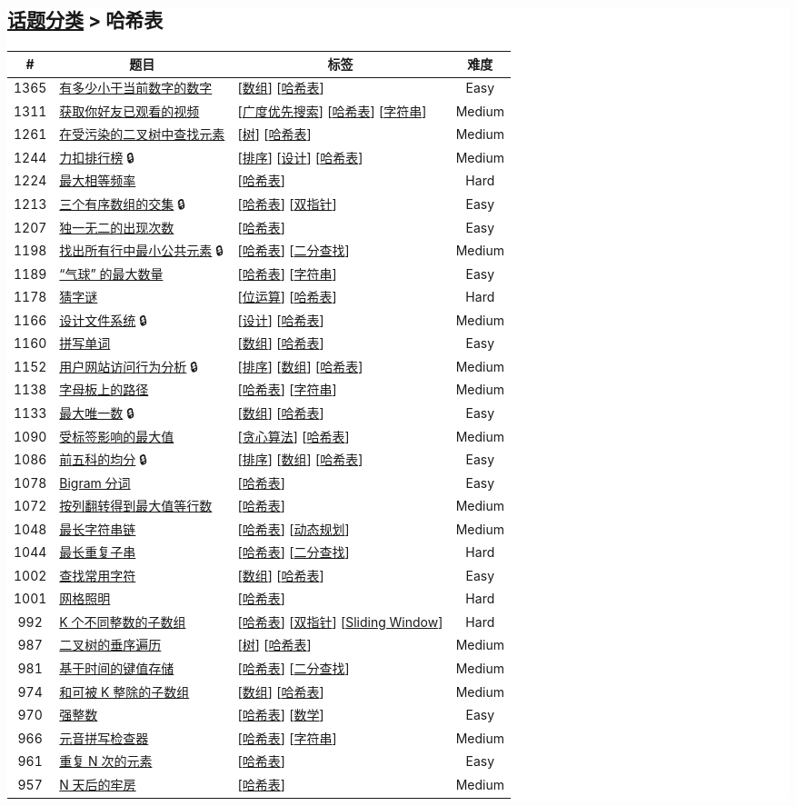 






## [话题分类](../README.md) > 哈希表

| # | 题目 | 标签 | 难度 |
| :-: | - | - | :-: |
| 1365 | [有多少小于当前数字的数字](../../problems/how-many-numbers-are-smaller-than-the-current-number) | [[数组](../array/README.md)] [[哈希表](../hash-table/README.md)]  | Easy |
| 1311 | [获取你好友已观看的视频](../../problems/get-watched-videos-by-your-friends) | [[广度优先搜索](../breadth-first-search/README.md)] [[哈希表](../hash-table/README.md)] [[字符串](../string/README.md)]  | Medium |
| 1261 | [在受污染的二叉树中查找元素](../../problems/find-elements-in-a-contaminated-binary-tree) | [[树](../tree/README.md)] [[哈希表](../hash-table/README.md)]  | Medium |
| 1244 | [力扣排行榜](../../problems/design-a-leaderboard) 🔒 | [[排序](../sort/README.md)] [[设计](../design/README.md)] [[哈希表](../hash-table/README.md)]  | Medium |
| 1224 | [最大相等频率](../../problems/maximum-equal-frequency) | [[哈希表](../hash-table/README.md)]  | Hard |
| 1213 | [三个有序数组的交集](../../problems/intersection-of-three-sorted-arrays) 🔒 | [[哈希表](../hash-table/README.md)] [[双指针](../two-pointers/README.md)]  | Easy |
| 1207 | [独一无二的出现次数](../../problems/unique-number-of-occurrences) | [[哈希表](../hash-table/README.md)]  | Easy |
| 1198 | [找出所有行中最小公共元素](../../problems/find-smallest-common-element-in-all-rows) 🔒 | [[哈希表](../hash-table/README.md)] [[二分查找](../binary-search/README.md)]  | Medium |
| 1189 | [“气球” 的最大数量](../../problems/maximum-number-of-balloons) | [[哈希表](../hash-table/README.md)] [[字符串](../string/README.md)]  | Easy |
| 1178 | [猜字谜](../../problems/number-of-valid-words-for-each-puzzle) | [[位运算](../bit-manipulation/README.md)] [[哈希表](../hash-table/README.md)]  | Hard |
| 1166 | [设计文件系统](../../problems/design-file-system) 🔒 | [[设计](../design/README.md)] [[哈希表](../hash-table/README.md)]  | Medium |
| 1160 | [拼写单词](../../problems/find-words-that-can-be-formed-by-characters) | [[数组](../array/README.md)] [[哈希表](../hash-table/README.md)]  | Easy |
| 1152 | [用户网站访问行为分析](../../problems/analyze-user-website-visit-pattern) 🔒 | [[排序](../sort/README.md)] [[数组](../array/README.md)] [[哈希表](../hash-table/README.md)]  | Medium |
| 1138 | [字母板上的路径](../../problems/alphabet-board-path) | [[哈希表](../hash-table/README.md)] [[字符串](../string/README.md)]  | Medium |
| 1133 | [最大唯一数](../../problems/largest-unique-number) 🔒 | [[数组](../array/README.md)] [[哈希表](../hash-table/README.md)]  | Easy |
| 1090 | [受标签影响的最大值](../../problems/largest-values-from-labels) | [[贪心算法](../greedy/README.md)] [[哈希表](../hash-table/README.md)]  | Medium |
| 1086 | [前五科的均分](../../problems/high-five) 🔒 | [[排序](../sort/README.md)] [[数组](../array/README.md)] [[哈希表](../hash-table/README.md)]  | Easy |
| 1078 | [Bigram 分词](../../problems/occurrences-after-bigram) | [[哈希表](../hash-table/README.md)]  | Easy |
| 1072 | [按列翻转得到最大值等行数](../../problems/flip-columns-for-maximum-number-of-equal-rows) | [[哈希表](../hash-table/README.md)]  | Medium |
| 1048 | [最长字符串链](../../problems/longest-string-chain) | [[哈希表](../hash-table/README.md)] [[动态规划](../dynamic-programming/README.md)]  | Medium |
| 1044 | [最长重复子串](../../problems/longest-duplicate-substring) | [[哈希表](../hash-table/README.md)] [[二分查找](../binary-search/README.md)]  | Hard |
| 1002 | [查找常用字符](../../problems/find-common-characters) | [[数组](../array/README.md)] [[哈希表](../hash-table/README.md)]  | Easy |
| 1001 | [网格照明](../../problems/grid-illumination) | [[哈希表](../hash-table/README.md)]  | Hard |
| 992 | [K 个不同整数的子数组](../../problems/subarrays-with-k-different-integers) | [[哈希表](../hash-table/README.md)] [[双指针](../two-pointers/README.md)] [[Sliding Window](../sliding-window/README.md)]  | Hard |
| 987 | [二叉树的垂序遍历](../../problems/vertical-order-traversal-of-a-binary-tree) | [[树](../tree/README.md)] [[哈希表](../hash-table/README.md)]  | Medium |
| 981 | [基于时间的键值存储](../../problems/time-based-key-value-store) | [[哈希表](../hash-table/README.md)] [[二分查找](../binary-search/README.md)]  | Medium |
| 974 | [和可被 K 整除的子数组](../../problems/subarray-sums-divisible-by-k) | [[数组](../array/README.md)] [[哈希表](../hash-table/README.md)]  | Medium |
| 970 | [强整数](../../problems/powerful-integers) | [[哈希表](../hash-table/README.md)] [[数学](../math/README.md)]  | Easy |
| 966 | [元音拼写检查器](../../problems/vowel-spellchecker) | [[哈希表](../hash-table/README.md)] [[字符串](../string/README.md)]  | Medium |
| 961 | [重复 N 次的元素](../../problems/n-repeated-element-in-size-2n-array) | [[哈希表](../hash-table/README.md)]  | Easy |
| 957 | [N 天后的牢房](../../problems/prison-cells-after-n-days) | [[哈希表](../hash-table/README.md)]  | Medium |